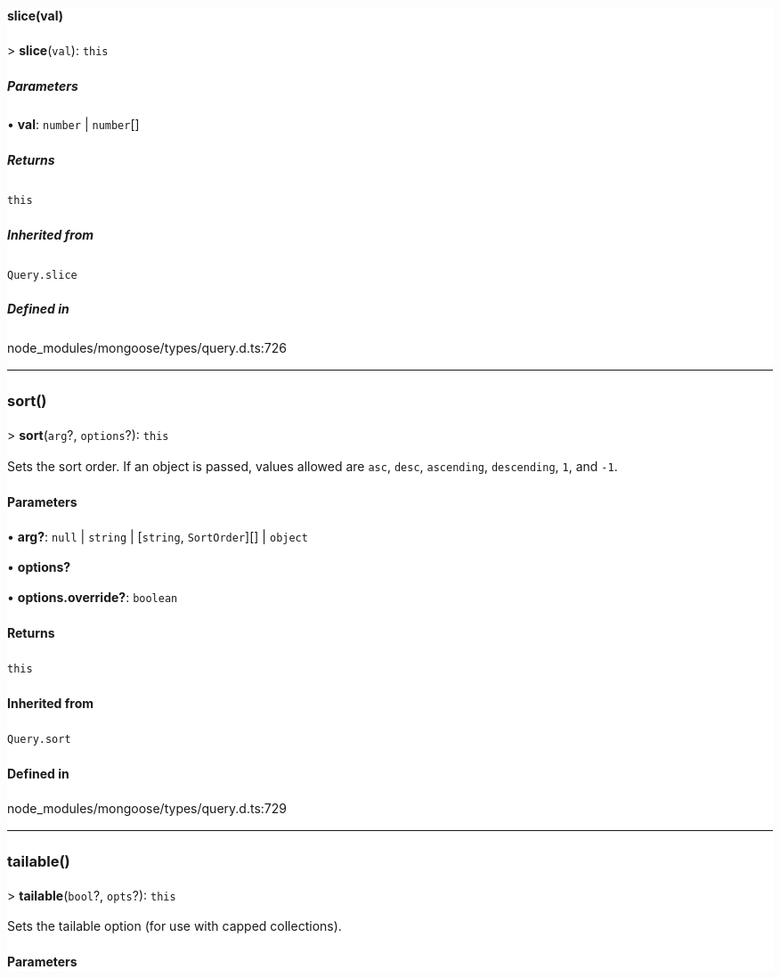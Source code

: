 #### slice(val)

\> **slice**(`val`): `this`

##### Parameters

• **val**: `number` \| `number`[]

##### Returns

`this`

##### Inherited from

`Query.slice`

##### Defined in

node\_modules/mongoose/types/query.d.ts:726

***

### sort()

\> **sort**(`arg`?, `options`?): `this`

Sets the sort order. If an object is passed, values allowed are `asc`, `desc`, `ascending`, `descending`, `1`, and `-1`.

#### Parameters

• **arg?**: `null` \| `string` \| [`string`, `SortOrder`][] \| `object`

• **options?**

• **options.override?**: `boolean`

#### Returns

`this`

#### Inherited from

`Query.sort`

#### Defined in

node\_modules/mongoose/types/query.d.ts:729

***

### tailable()

\> **tailable**(`bool`?, `opts`?): `this`

Sets the tailable option (for use with capped collections).

#### Parameters
